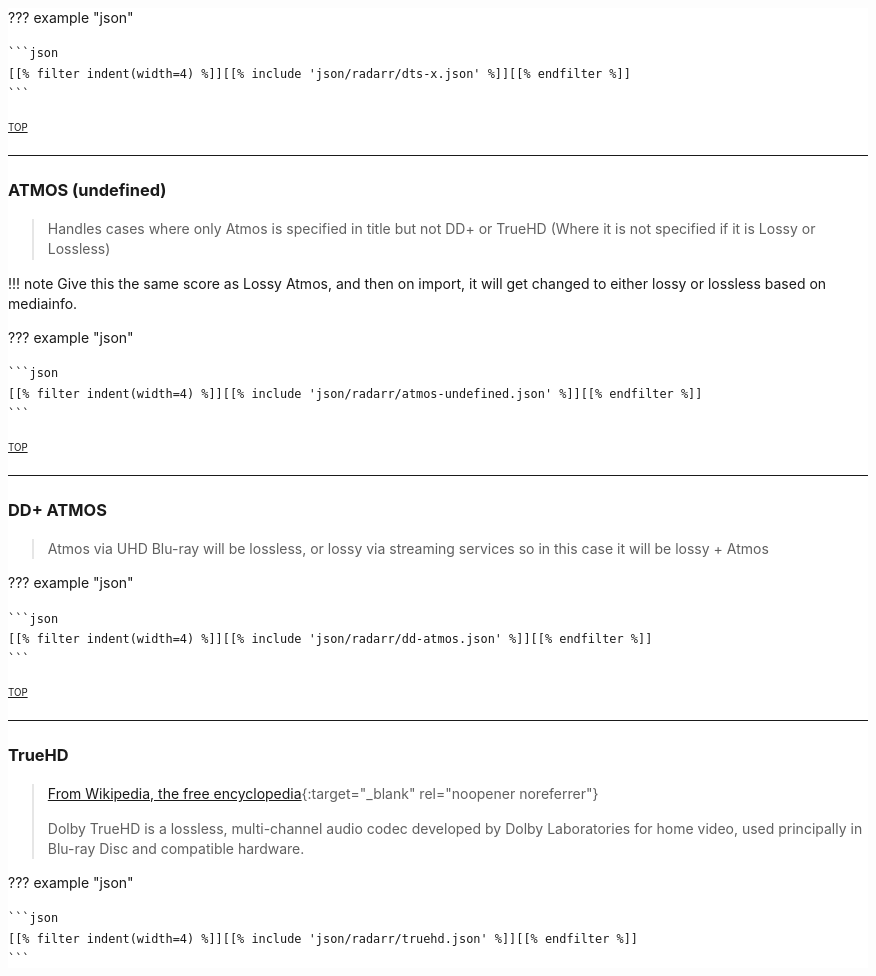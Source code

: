 ??? example "json"

    ```json
    [[% filter indent(width=4) %]][[% include 'json/radarr/dts-x.json' %]][[% endfilter %]]
    ```

<sub><sup>[TOP](#index)</sup>

------

### ATMOS (undefined)

>Handles cases where only Atmos is specified in title but not DD+ or TrueHD (Where it is not specified if it is Lossy or Lossless)

!!! note
    Give this the same score as Lossy Atmos, and then on import, it will get changed to either lossy or lossless based on mediainfo.

??? example "json"

    ```json
    [[% filter indent(width=4) %]][[% include 'json/radarr/atmos-undefined.json' %]][[% endfilter %]]
    ```

<sub><sup>[TOP](#index)</sup>

------

### DD+ ATMOS

>Atmos via UHD Blu-ray will be lossless, or lossy via streaming services so in this case it will be lossy + Atmos

??? example "json"

    ```json
    [[% filter indent(width=4) %]][[% include 'json/radarr/dd-atmos.json' %]][[% endfilter %]]
    ```

<sub><sup>[TOP](#index)</sup>

------

### TrueHD

>[From Wikipedia, the free encyclopedia](https://en.wikipedia.org/wiki/Dolby_TrueHD){:target="_blank" rel="noopener noreferrer"}
>
>Dolby TrueHD is a lossless, multi-channel audio codec developed by Dolby Laboratories for home video, used principally in Blu-ray Disc and compatible hardware.

??? example "json"

    ```json
    [[% filter indent(width=4) %]][[% include 'json/radarr/truehd.json' %]][[% endfilter %]]
    ```
